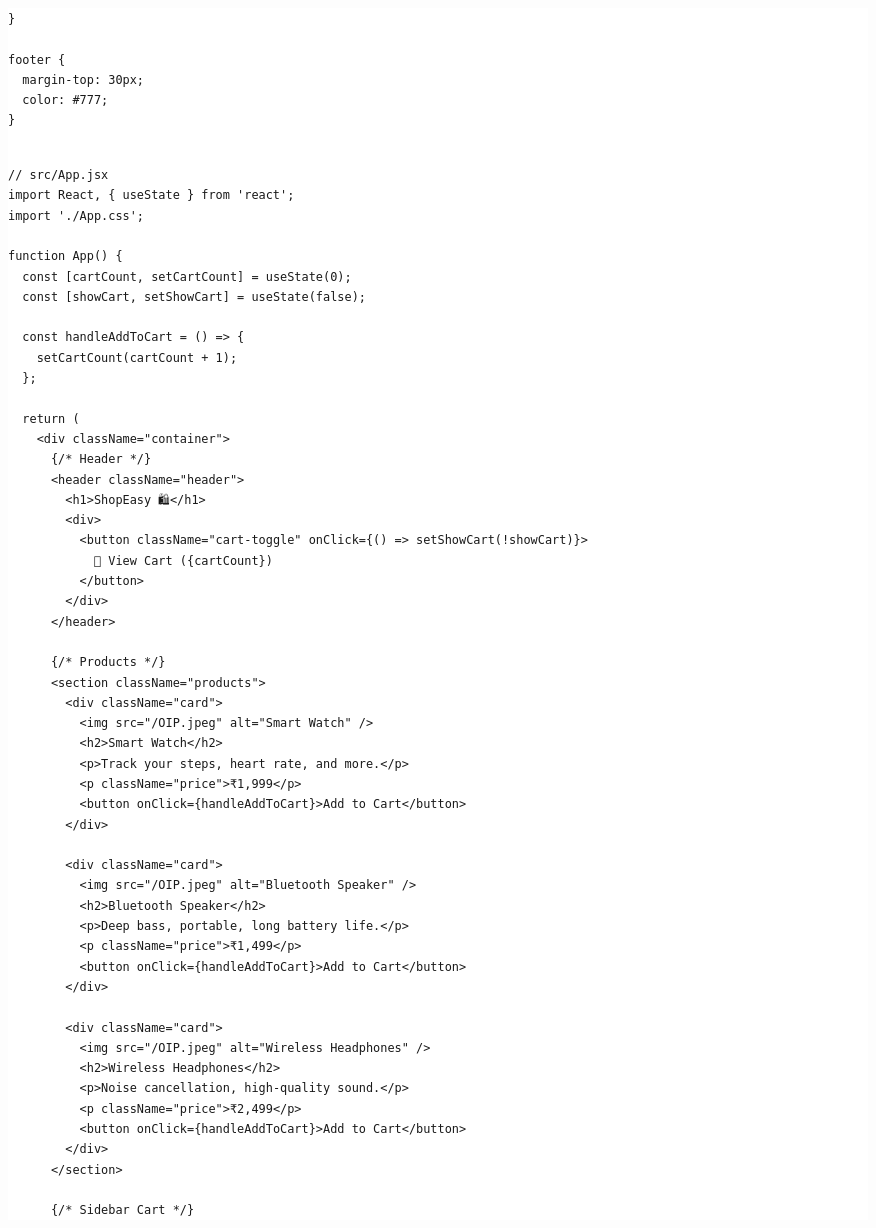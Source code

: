 ```react
}

footer {
  margin-top: 30px;
  color: #777;
}


```


```react
// src/App.jsx
import React, { useState } from 'react';
import './App.css';

function App() {
  const [cartCount, setCartCount] = useState(0);
  const [showCart, setShowCart] = useState(false);

  const handleAddToCart = () => {
    setCartCount(cartCount + 1);
  };

  return (
    <div className="container">
      {/* Header */}
      <header className="header">
        <h1>ShopEasy 🛍️</h1>
        <div>
          <button className="cart-toggle" onClick={() => setShowCart(!showCart)}>
            🛒 View Cart ({cartCount})
          </button>
        </div>
      </header>

      {/* Products */}
      <section className="products">
        <div className="card">
          <img src="/OIP.jpeg" alt="Smart Watch" />
          <h2>Smart Watch</h2>
          <p>Track your steps, heart rate, and more.</p>
          <p className="price">₹1,999</p>
          <button onClick={handleAddToCart}>Add to Cart</button>
        </div>

        <div className="card">
          <img src="/OIP.jpeg" alt="Bluetooth Speaker" />
          <h2>Bluetooth Speaker</h2>
          <p>Deep bass, portable, long battery life.</p>
          <p className="price">₹1,499</p>
          <button onClick={handleAddToCart}>Add to Cart</button>
        </div>

        <div className="card">
          <img src="/OIP.jpeg" alt="Wireless Headphones" />
          <h2>Wireless Headphones</h2>
          <p>Noise cancellation, high-quality sound.</p>
          <p className="price">₹2,499</p>
          <button onClick={handleAddToCart}>Add to Cart</button>
        </div>
      </section>

      {/* Sidebar Cart */}
```